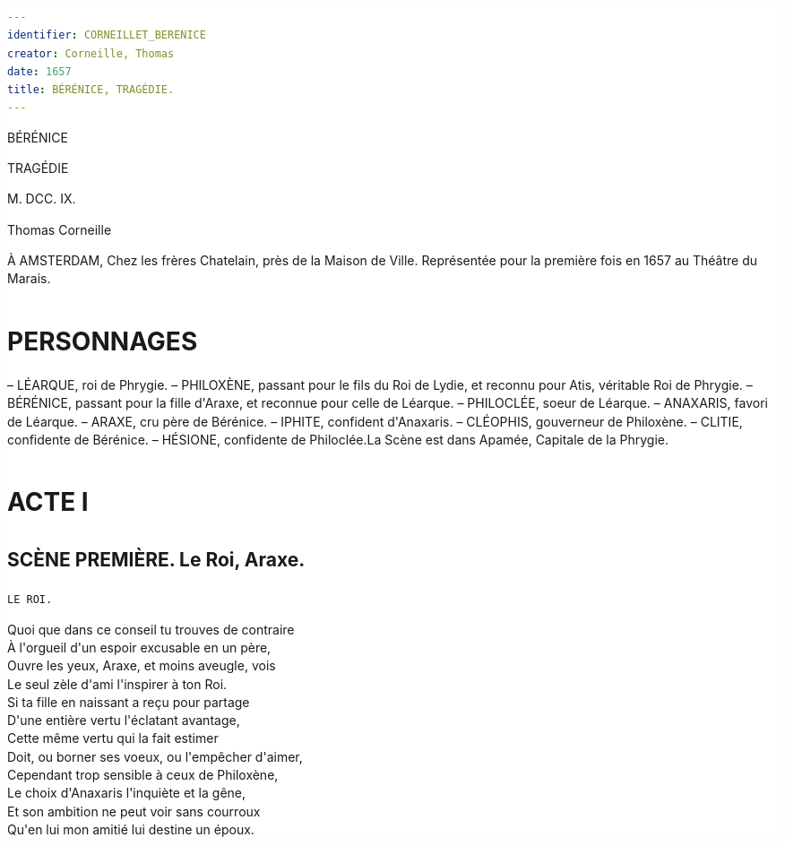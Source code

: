 ```yaml
---
identifier: CORNEILLET_BERENICE  
creator: Corneille, Thomas  
date: 1657  
title: BÉRÉNICE, TRAGÉDIE.  
---
```



BÉRÉNICE

TRAGÉDIE

M. DCC. IX.

Thomas Corneille

À AMSTERDAM, Chez les frères Chatelain, près de la Maison de Ville.
Représentée pour la première fois en 1657 au Théâtre du Marais.


# PERSONNAGES
 – LÉARQUE, roi de Phrygie.
 – PHILOXÈNE, passant pour le fils du Roi de Lydie, et reconnu pour Atis, véritable Roi de Phrygie.
 – BÉRÉNICE, passant pour la fille d'Araxe, et reconnue pour celle de Léarque.
 – PHILOCLÉE, soeur de Léarque.
 – ANAXARIS, favori de Léarque.
 – ARAXE, cru père de Bérénice.
 – IPHITE, confident d'Anaxaris.
 – CLÉOPHIS, gouverneur de Philoxène.
 – CLITIE, confidente de Bérénice.
 – HÉSIONE, confidente de Philoclée.La Scène est dans Apamée, Capitale de la Phrygie.


# ACTE I


## SCÈNE PREMIÈRE. Le Roi, Araxe.

    LE ROI.
Quoi que dans ce conseil tu trouves de contraire  
À l'orgueil d'un espoir excusable en un père,  
Ouvre les yeux, Araxe, et moins aveugle, vois  
Le seul zèle d'ami l'inspirer à ton Roi.  
Si ta fille en naissant a reçu pour partage  
D'une entière vertu l'éclatant avantage,  
Cette même vertu qui la fait estimer  
Doit, ou borner ses voeux, ou l'empêcher d'aimer,  
Cependant trop sensible à ceux de Philoxène,  
Le choix d'Anaxaris l'inquiète et la gêne,  
Et son ambition ne peut voir sans courroux  
Qu'en lui mon amitié lui destine un époux.  
